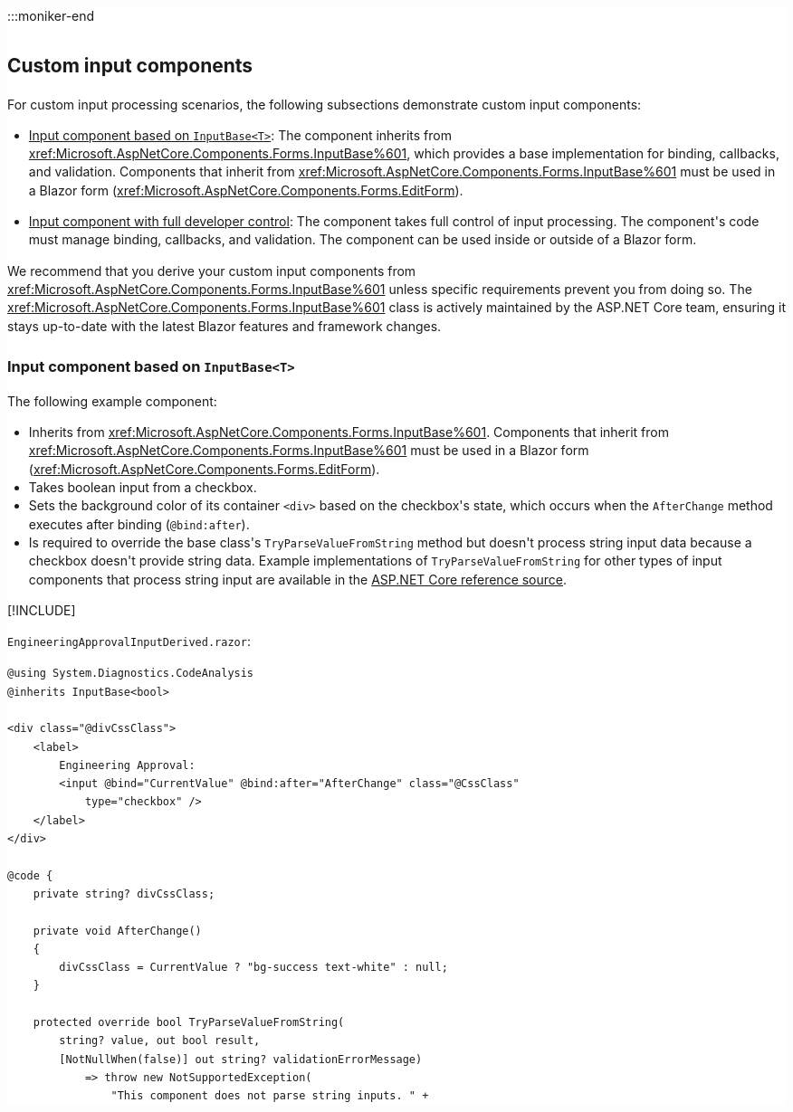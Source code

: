 :::moniker-end

## Custom input components

For custom input processing scenarios, the following subsections demonstrate custom input components:

* [Input component based on `InputBase<T>`](#input-component-based-on-inputbaset): The component inherits from <xref:Microsoft.AspNetCore.Components.Forms.InputBase%601>, which provides a base implementation for binding, callbacks, and validation. Components that inherit from <xref:Microsoft.AspNetCore.Components.Forms.InputBase%601> must be used in a Blazor form (<xref:Microsoft.AspNetCore.Components.Forms.EditForm>).

* [Input component with full developer control](#input-component-with-full-developer-control): The component takes full control of input processing. The component's code must manage binding, callbacks, and validation. The component can be used inside or outside of a Blazor form.

We recommend that you derive your custom input components from <xref:Microsoft.AspNetCore.Components.Forms.InputBase%601> unless specific requirements prevent you from doing so. The <xref:Microsoft.AspNetCore.Components.Forms.InputBase%601> class is actively maintained by the ASP.NET Core team, ensuring it stays up-to-date with the latest Blazor features and framework changes.

### Input component based on `InputBase<T>`

The following example component:

* Inherits from <xref:Microsoft.AspNetCore.Components.Forms.InputBase%601>. Components that inherit from <xref:Microsoft.AspNetCore.Components.Forms.InputBase%601> must be used in a Blazor form (<xref:Microsoft.AspNetCore.Components.Forms.EditForm>).
* Takes boolean input from a checkbox.
* Sets the background color of its container `<div>` based on the checkbox's state, which occurs when the `AfterChange` method executes after binding (`@bind:after`).
* Is required to override the base class's `TryParseValueFromString` method but doesn't process string input data because a checkbox doesn't provide string data. Example implementations of `TryParseValueFromString` for other types of input components that process string input are available in the [ASP.NET Core reference source](https://github.com/search?q=repo%3Adotnet%2Faspnetcore%20TryParseValueFromString&type=code).

[!INCLUDE[](~/includes/aspnetcore-repo-ref-source-links.md)]

`EngineeringApprovalInputDerived.razor`:

```razor
@using System.Diagnostics.CodeAnalysis
@inherits InputBase<bool>

<div class="@divCssClass">
    <label>
        Engineering Approval:
        <input @bind="CurrentValue" @bind:after="AfterChange" class="@CssClass" 
            type="checkbox" />
    </label>
</div>

@code {
    private string? divCssClass;

    private void AfterChange()
    {
        divCssClass = CurrentValue ? "bg-success text-white" : null;
    }

    protected override bool TryParseValueFromString(
        string? value, out bool result, 
        [NotNullWhen(false)] out string? validationErrorMessage)
            => throw new NotSupportedException(
                "This component does not parse string inputs. " +
```